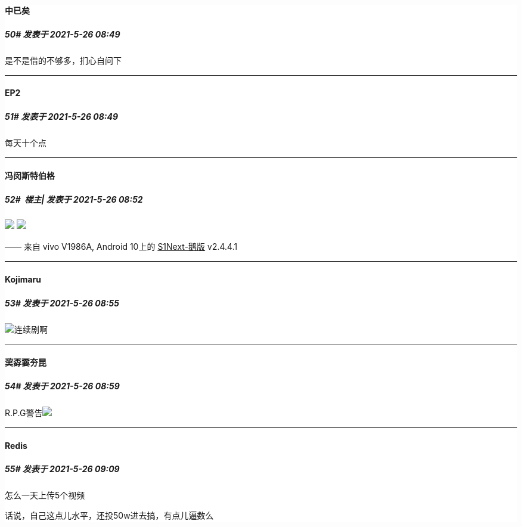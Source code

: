 ####  中已矣  
##### 50#       发表于 2021-5-26 08:49


是不是借的不够多，扪心自问下


*****

####  EP2  
##### 51#       发表于 2021-5-26 08:49


每天十个点


*****

####  冯闵斯特伯格  
##### 52#         楼主| 发表于 2021-5-26 08:52


<img src="https://p.sda1.dev/2/23112e33823a5c7b2cc09f6299ec1967/IMG_CMP_109618065.jpeg" referrerpolicy="no-referrer">

<img src="https://static.saraba1st.com/image/smiley/face2017/065.png" referrerpolicy="no-referrer">

—— 来自 vivo V1986A, Android 10上的 [S1Next-鹅版](https://github.com/ykrank/S1-Next/releases) v2.4.4.1


*****

####  Kojimaru  
##### 53#       发表于 2021-5-26 08:55


<img src="https://static.saraba1st.com/image/smiley/face2017/067.png" referrerpolicy="no-referrer">连续剧啊


*****

####  巭孬嫑夯昆  
##### 54#       发表于 2021-5-26 08:59


R.P.G警告<img src="https://static.saraba1st.com/image/smiley/face2017/067.png" referrerpolicy="no-referrer">


*****

####  Redis  
##### 55#       发表于 2021-5-26 09:09


怎么一天上传5个视频


话说，自己这点儿水平，还投50w进去搞，有点儿逼数么
